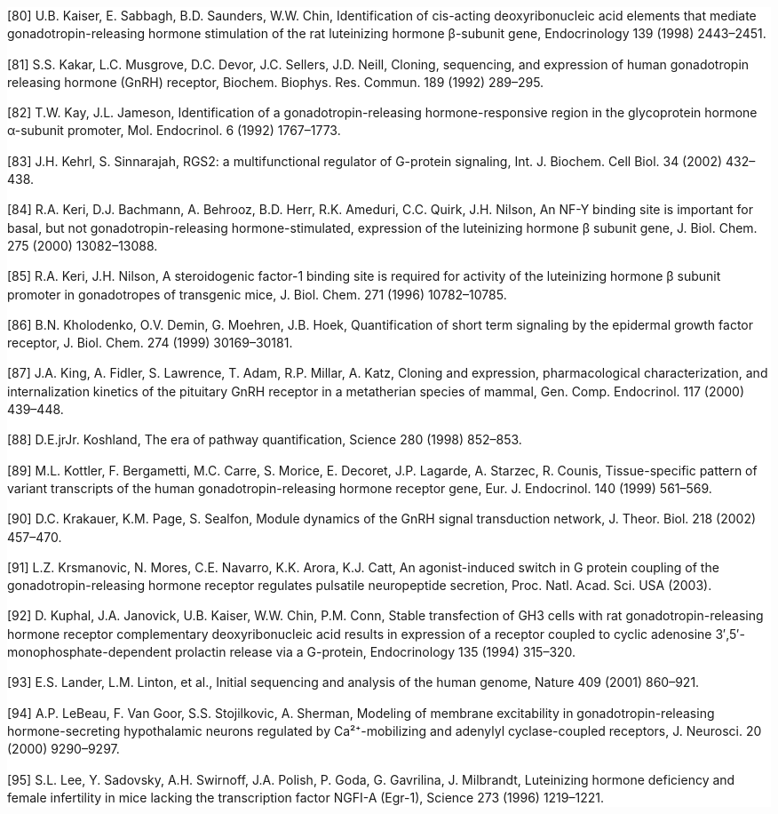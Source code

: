 [80] U.B. Kaiser, E. Sabbagh, B.D. Saunders, W.W. Chin, Identification of cis-acting deoxyribonucleic acid elements that mediate gonadotropin-releasing hormone stimulation of the rat luteinizing hormone β-subunit gene, Endocrinology 139 (1998) 2443–2451.

[81] S.S. Kakar, L.C. Musgrove, D.C. Devor, J.C. Sellers, J.D. Neill, Cloning, sequencing, and expression of human gonadotropin releasing hormone (GnRH) receptor, Biochem. Biophys. Res. Commun. 189 (1992) 289–295.

[82] T.W. Kay, J.L. Jameson, Identification of a gonadotropin-releasing hormone-responsive region in the glycoprotein hormone α-subunit promoter, Mol. Endocrinol. 6 (1992) 1767–1773.

[83] J.H. Kehrl, S. Sinnarajah, RGS2: a multifunctional regulator of G-protein signaling, Int. J. Biochem. Cell Biol. 34 (2002) 432–438.

[84] R.A. Keri, D.J. Bachmann, A. Behrooz, B.D. Herr, R.K. Ameduri, C.C. Quirk, J.H. Nilson, An NF-Y binding site is important for basal, but not gonadotropin-releasing hormone-stimulated, expression of the luteinizing hormone β subunit gene, J. Biol. Chem. 275 (2000) 13082–13088.

[85] R.A. Keri, J.H. Nilson, A steroidogenic factor-1 binding site is required for activity of the luteinizing hormone β subunit promoter in gonadotropes of transgenic mice, J. Biol. Chem. 271 (1996) 10782–10785.

[86] B.N. Kholodenko, O.V. Demin, G. Moehren, J.B. Hoek, Quantification of short term signaling by the epidermal growth factor receptor, J. Biol. Chem. 274 (1999) 30169–30181.

[87] J.A. King, A. Fidler, S. Lawrence, T. Adam, R.P. Millar, A. Katz, Cloning and expression, pharmacological characterization, and internalization kinetics of the pituitary GnRH receptor in a metatherian species of mammal, Gen. Comp. Endocrinol. 117 (2000) 439–448.

[88] D.E.jrJr. Koshland, The era of pathway quantification, Science 280 (1998) 852–853.

[89] M.L. Kottler, F. Bergametti, M.C. Carre, S. Morice, E. Decoret, J.P. Lagarde, A. Starzec, R. Counis, Tissue-specific pattern of variant transcripts of the human gonadotropin-releasing hormone receptor gene, Eur. J. Endocrinol. 140 (1999) 561–569.

[90] D.C. Krakauer, K.M. Page, S. Sealfon, Module dynamics of the GnRH signal transduction network, J. Theor. Biol. 218 (2002) 457–470.

[91] L.Z. Krsmanovic, N. Mores, C.E. Navarro, K.K. Arora, K.J. Catt, An agonist-induced switch in G protein coupling of the gonadotropin-releasing hormone receptor regulates pulsatile neuropeptide secretion, Proc. Natl. Acad. Sci. USA (2003).

[92] D. Kuphal, J.A. Janovick, U.B. Kaiser, W.W. Chin, P.M. Conn, Stable transfection of GH3 cells with rat gonadotropin-releasing hormone receptor complementary deoxyribonucleic acid results in expression of a receptor coupled to cyclic adenosine 3′,5′-monophosphate-dependent prolactin release via a G-protein, Endocrinology 135 (1994) 315–320.

[93] E.S. Lander, L.M. Linton, et al., Initial sequencing and analysis of the human genome, Nature 409 (2001) 860–921.

[94] A.P. LeBeau, F. Van Goor, S.S. Stojilkovic, A. Sherman, Modeling of membrane excitability in gonadotropin-releasing hormone-secreting hypothalamic neurons regulated by Ca²⁺-mobilizing and adenylyl cyclase-coupled receptors, J. Neurosci. 20 (2000) 9290–9297.

[95] S.L. Lee, Y. Sadovsky, A.H. Swirnoff, J.A. Polish, P. Goda, G. Gavrilina, J. Milbrandt, Luteinizing hormone deficiency and female infertility in mice lacking the transcription factor NGFI-A (Egr-1), Science 273 (1996) 1219–1221.
